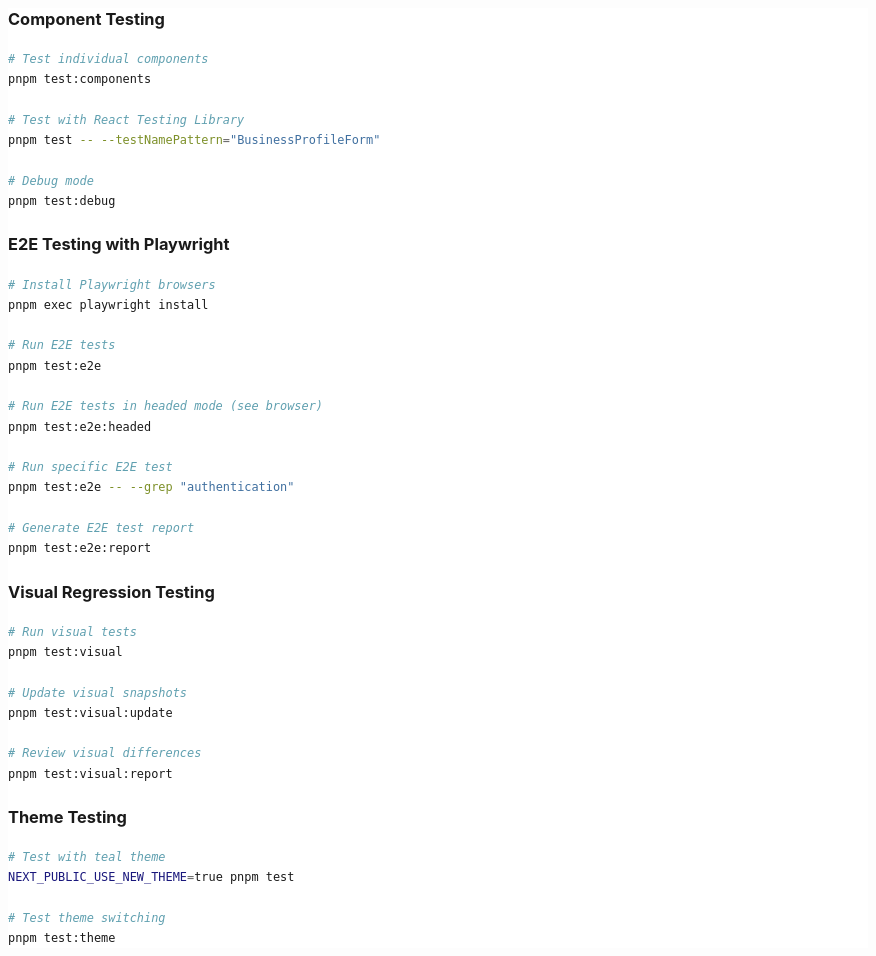 ### Component Testing

```bash
# Test individual components
pnpm test:components

# Test with React Testing Library
pnpm test -- --testNamePattern="BusinessProfileForm"

# Debug mode
pnpm test:debug
```

### E2E Testing with Playwright

```bash
# Install Playwright browsers
pnpm exec playwright install

# Run E2E tests
pnpm test:e2e

# Run E2E tests in headed mode (see browser)
pnpm test:e2e:headed

# Run specific E2E test
pnpm test:e2e -- --grep "authentication"

# Generate E2E test report
pnpm test:e2e:report
```

### Visual Regression Testing

```bash
# Run visual tests
pnpm test:visual

# Update visual snapshots
pnpm test:visual:update

# Review visual differences
pnpm test:visual:report
```

### Theme Testing

```bash
# Test with teal theme
NEXT_PUBLIC_USE_NEW_THEME=true pnpm test

# Test theme switching
pnpm test:theme
```
